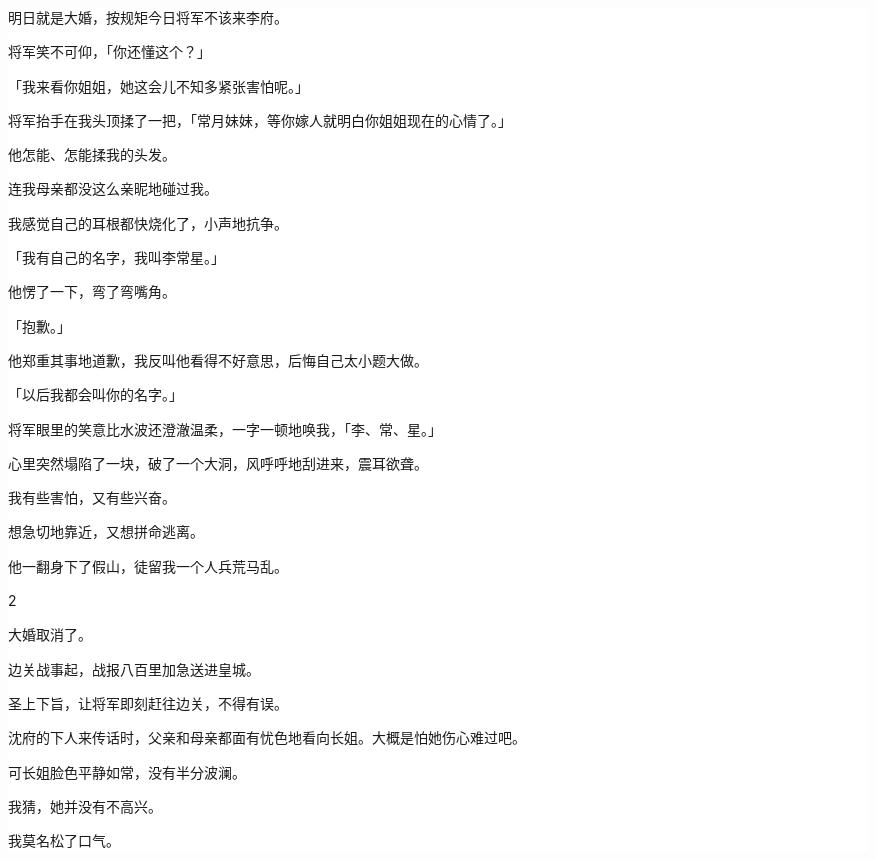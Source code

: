 明日就是大婚，按规矩今日将军不该来李府。


将军笑不可仰，「你还懂这个？」


「我来看你姐姐，她这会儿不知多紧张害怕呢。」


将军抬手在我头顶揉了一把，「常月妹妹，等你嫁人就明白你姐姐现在的心情了。」


他怎能、怎能揉我的头发。


连我母亲都没这么亲昵地碰过我。


我感觉自己的耳根都快烧化了，小声地抗争。


「我有自己的名字，我叫李常星。」


他愣了一下，弯了弯嘴角。


「抱歉。」


他郑重其事地道歉，我反叫他看得不好意思，后悔自己太小题大做。


「以后我都会叫你的名字。」


将军眼里的笑意比水波还澄澈温柔，一字一顿地唤我，「李、常、星。」


心里突然塌陷了一块，破了一个大洞，风呼呼地刮进来，震耳欲聋。


我有些害怕，又有些兴奋。


想急切地靠近，又想拼命逃离。


他一翻身下了假山，徒留我一个人兵荒马乱。


2


大婚取消了。


边关战事起，战报八百里加急送进皇城。


圣上下旨，让将军即刻赶往边关，不得有误。


沈府的下人来传话时，父亲和母亲都面有忧色地看向长姐。大概是怕她伤心难过吧。


可长姐脸色平静如常，没有半分波澜。


我猜，她并没有不高兴。


我莫名松了口气。
